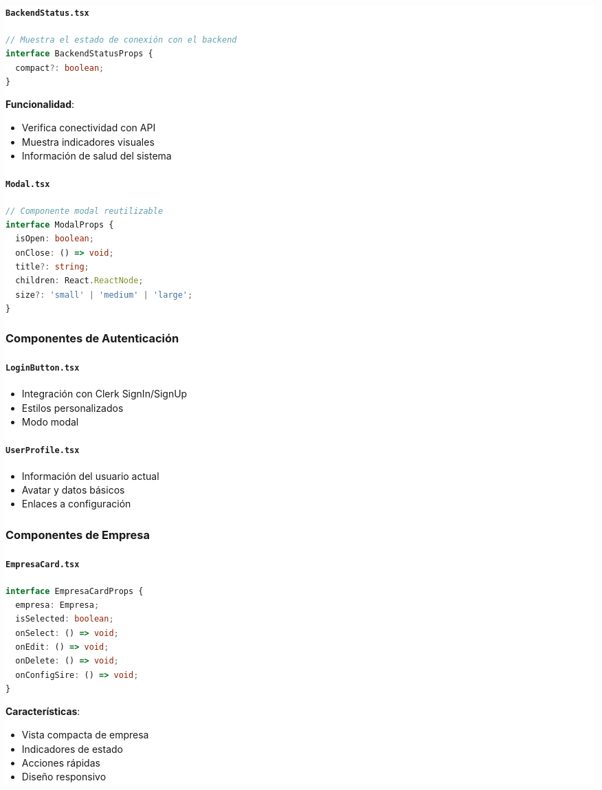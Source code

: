 #### `BackendStatus.tsx`
```typescript
// Muestra el estado de conexión con el backend
interface BackendStatusProps {
  compact?: boolean;
}
```

**Funcionalidad**:
- Verifica conectividad con API
- Muestra indicadores visuales
- Información de salud del sistema

#### `Modal.tsx`
```typescript
// Componente modal reutilizable
interface ModalProps {
  isOpen: boolean;
  onClose: () => void;
  title?: string;
  children: React.ReactNode;
  size?: 'small' | 'medium' | 'large';
}
```

### Componentes de Autenticación

#### `LoginButton.tsx`
- Integración con Clerk SignIn/SignUp
- Estilos personalizados
- Modo modal

#### `UserProfile.tsx`
- Información del usuario actual
- Avatar y datos básicos
- Enlaces a configuración

### Componentes de Empresa

#### `EmpresaCard.tsx`
```typescript
interface EmpresaCardProps {
  empresa: Empresa;
  isSelected: boolean;
  onSelect: () => void;
  onEdit: () => void;
  onDelete: () => void;
  onConfigSire: () => void;
}
```

**Características**:
- Vista compacta de empresa
- Indicadores de estado
- Acciones rápidas
- Diseño responsivo
